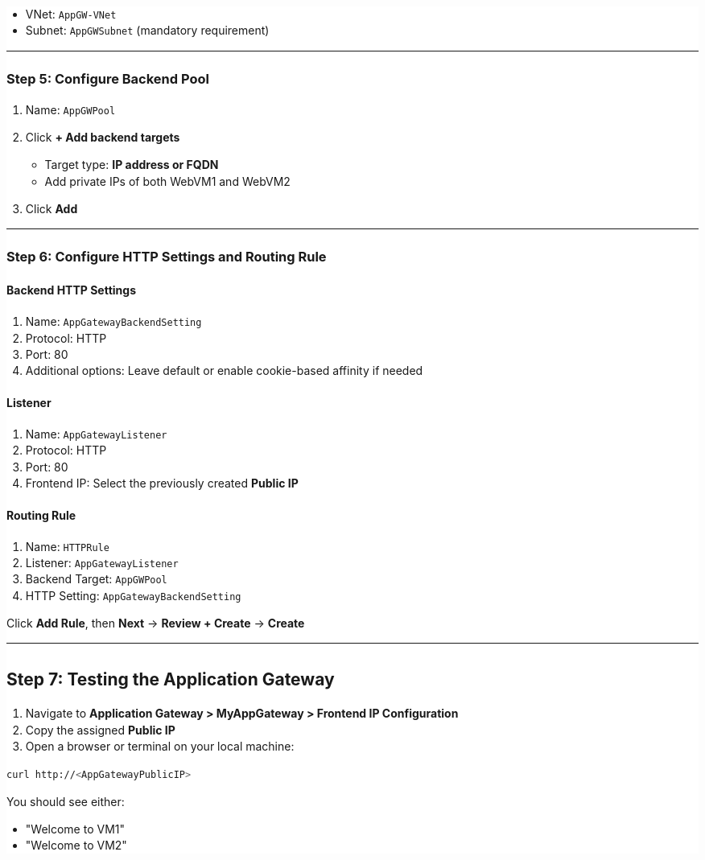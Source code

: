    * VNet: `AppGW-VNet`
   * Subnet: `AppGWSubnet` (mandatory requirement)

---

###  Step 5: Configure Backend Pool

1. Name: `AppGWPool`
2. Click **+ Add backend targets**

   * Target type: **IP address or FQDN**
   * Add private IPs of both WebVM1 and WebVM2
3. Click **Add**

---

###  Step 6: Configure HTTP Settings and Routing Rule

#### Backend HTTP Settings

1. Name: `AppGatewayBackendSetting`
2. Protocol: HTTP
3. Port: 80
4. Additional options: Leave default or enable cookie-based affinity if needed

#### Listener

1. Name: `AppGatewayListener`
2. Protocol: HTTP
3. Port: 80
4. Frontend IP: Select the previously created **Public IP**

#### Routing Rule

1. Name: `HTTPRule`
2. Listener: `AppGatewayListener`
3. Backend Target: `AppGWPool`
4. HTTP Setting: `AppGatewayBackendSetting`

Click **Add Rule**, then **Next** → **Review + Create** → **Create**

---

##  Step 7: Testing the Application Gateway

1. Navigate to **Application Gateway > MyAppGateway > Frontend IP Configuration**
2. Copy the assigned **Public IP**
3. Open a browser or terminal on your local machine:

```bash
curl http://<AppGatewayPublicIP>
```

You should see either:

* "Welcome to VM1"
* "Welcome to VM2"
